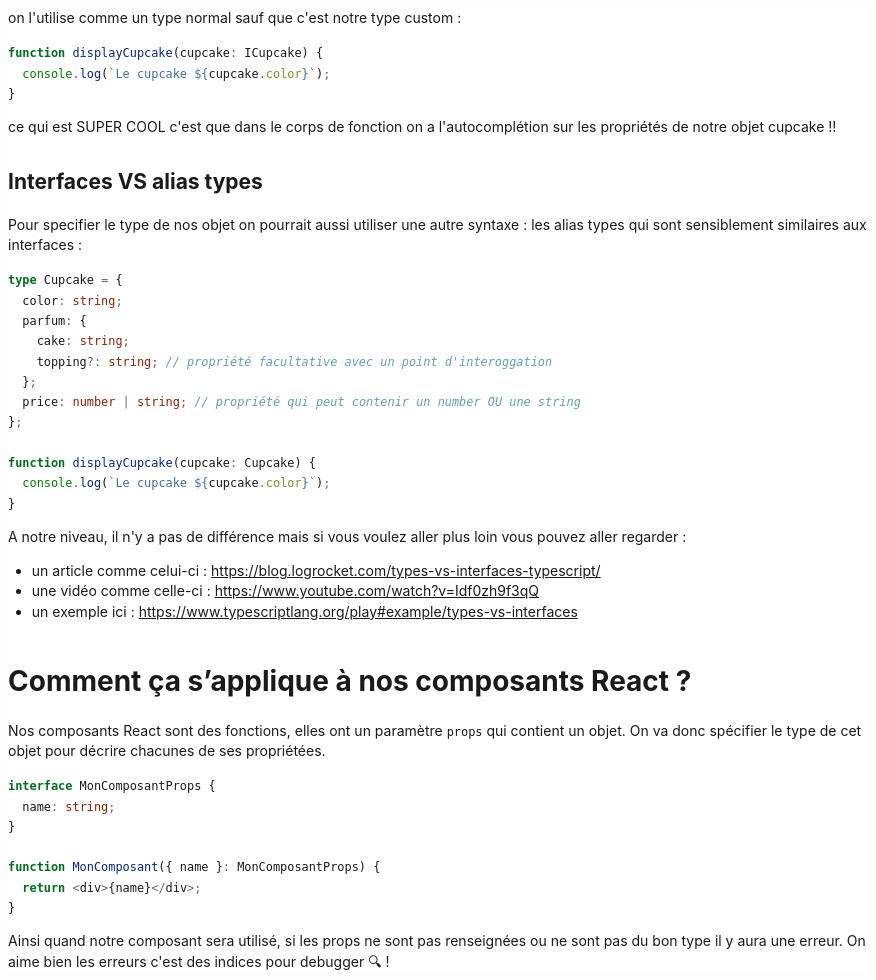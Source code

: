 on l'utilise comme un type normal sauf que c'est notre type custom :

```js
function displayCupcake(cupcake: ICupcake) {
  console.log(`Le cupcake ${cupcake.color}`);
}
```

ce qui est SUPER COOL c'est que dans le corps de fonction on a l'autocomplétion sur les propriétés de notre objet cupcake !!

## Interfaces VS alias types

Pour specifier le type de nos objet on pourrait aussi utiliser une autre syntaxe : les alias types qui sont sensiblement similaires aux interfaces :

```ts
type Cupcake = {
  color: string;
  parfum: {
    cake: string;
    topping?: string; // propriété facultative avec un point d'interoggation
  };
  price: number | string; // propriété qui peut contenir un number OU une string
};

function displayCupcake(cupcake: Cupcake) {
  console.log(`Le cupcake ${cupcake.color}`);
}
```

A notre niveau, il n'y a pas de différence mais si vous voulez aller plus loin vous pouvez aller regarder :

- un article comme celui-ci : https://blog.logrocket.com/types-vs-interfaces-typescript/
- une vidéo comme celle-ci : https://www.youtube.com/watch?v=Idf0zh9f3qQ
- un exemple ici : https://www.typescriptlang.org/play#example/types-vs-interfaces

# Comment ça s’applique à nos composants React ?

Nos composants React sont des fonctions, elles ont un paramètre `props` qui contient un objet.
On va donc spécifier le type de cet objet pour décrire chacunes de ses propriétées.

```ts
interface MonComposantProps {
  name: string;
}

function MonComposant({ name }: MonComposantProps) {
  return <div>{name}</div>;
}
```

Ainsi quand notre composant sera utilisé, si les props ne sont pas renseignées ou ne sont pas du bon type il y aura une erreur. On aime bien les erreurs c'est des indices pour debugger 🔍 !
